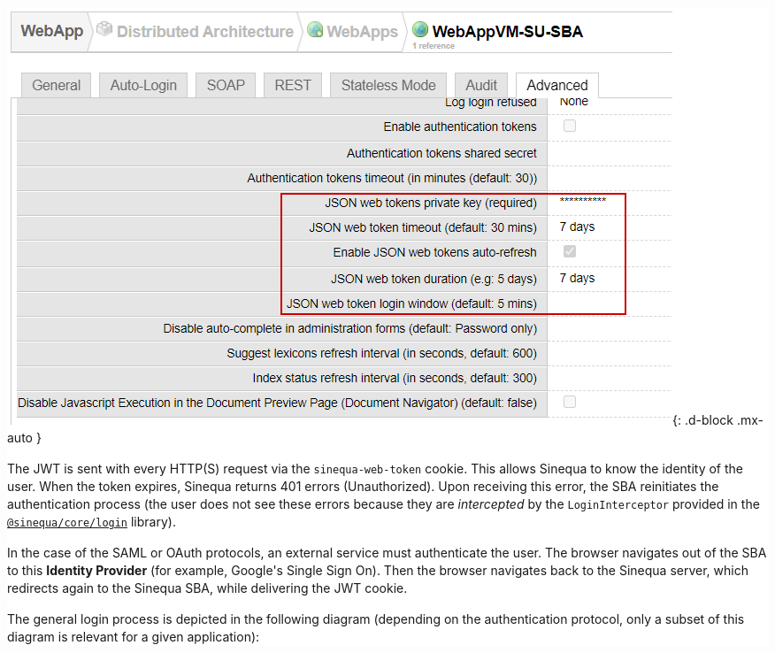 ![Json web token config](/assets/tipstricks/json-web-tokens.png){: .d-block .mx-auto }

The JWT is sent with every HTTP(S) request via the `sinequa-web-token` cookie. This allows Sinequa to know the identity of the user. When the token expires, Sinequa returns 401 errors (Unauthorized). Upon receiving this error, the SBA reinitiates the authentication process (the user does not see these errors because they are *intercepted* by the `LoginInterceptor` provided in the [`@sinequa/core/login`](/libraries/core/login.md) library).

In the case of the SAML or OAuth protocols, an external service must authenticate the user. The browser navigates out of the SBA to this **Identity Provider** (for example, Google's Single Sign On). Then the browser navigates back to the Sinequa server, which redirects again to the Sinequa SBA, while delivering the JWT cookie.

The general login process is depicted in the following diagram (depending on the authentication protocol, only a subset of this diagram is relevant for a given application):
